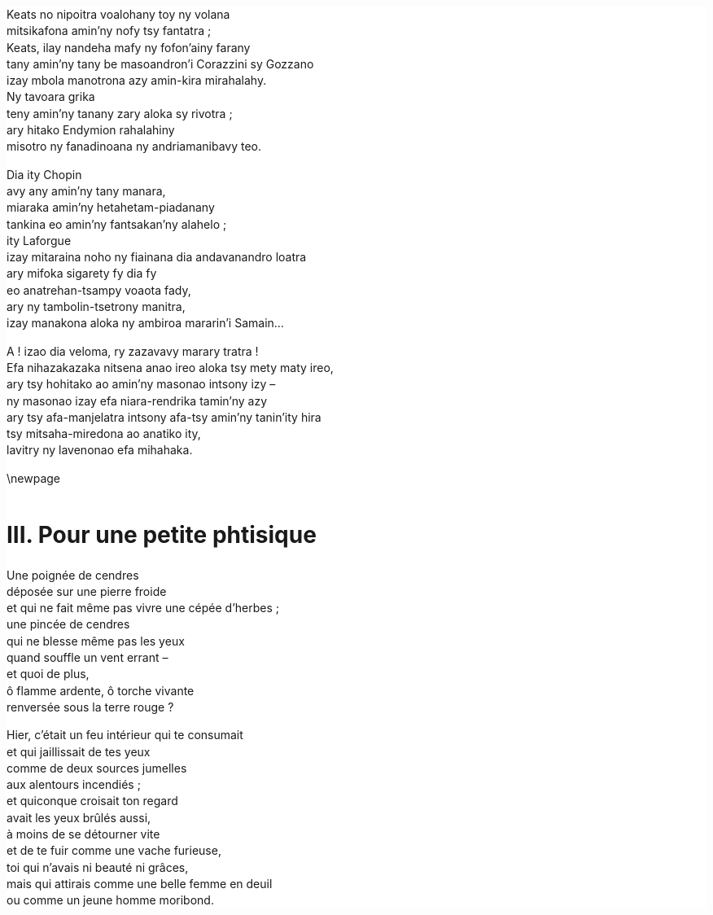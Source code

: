Keats no nipoitra voalohany toy ny volana  
mitsikafona amin’ny nofy tsy fantatra ;  
Keats, ilay nandeha mafy ny fofon’ainy farany  
tany amin’ny tany be masoandron’i Corazzini sy Gozzano  
izay mbola manotrona azy amin-kira mirahalahy.  
Ny tavoara grika  
teny amin’ny tanany zary aloka sy rivotra ;  
ary hitako Endymion rahalahiny  
misotro ny fanadinoana ny andriamanibavy teo.  

Dia ity Chopin  
avy any amin’ny tany manara,  
miaraka amin’ny hetahetam-piadanany  
tankina eo amin’ny fantsakan’ny alahelo ;  
ity Laforgue  
izay mitaraina noho ny fiainana dia andavanandro loatra  
ary mifoka sigarety fy dia fy  
eo anatrehan-tsampy voaota fady,  
ary ny tambolin-tsetrony manitra,  
izay manakona aloka ny ambiroa mararin’i Samain…  

A ! izao dia veloma, ry zazavavy marary tratra !  
Efa nihazakazaka nitsena anao ireo aloka tsy mety maty ireo,  
ary tsy hohitako ao amin’ny masonao intsony izy –  
ny masonao izay efa niara-rendrika tamin’ny azy  
ary tsy afa-manjelatra intsony afa-tsy amin’ny tanin’ity hira  
tsy mitsaha-miredona ao anatiko ity,  
lavitry ny lavenonao efa mihahaka.  

\newpage

# III. Pour une petite phtisique

Une poignée de cendres  
déposée sur une pierre froide  
et qui ne fait même pas vivre une cépée d’herbes ;  
une pincée de cendres  
qui ne blesse même pas les yeux  
quand souffle un vent errant –                          
et quoi de plus,  
ô flamme ardente, ô torche vivante  
renversée sous la terre rouge ?  

Hier, c’était un feu intérieur qui te consumait  
et qui jaillissait de tes yeux  
comme de deux sources jumelles  
aux alentours incendiés ;  
et quiconque croisait ton regard  
avait les yeux brûlés aussi,  
à moins de se détourner vite  
et de te fuir comme une vache furieuse,  
toi qui n’avais ni beauté ni grâces,  
mais qui attirais comme une belle femme en deuil                          
ou comme un jeune homme moribond.  
